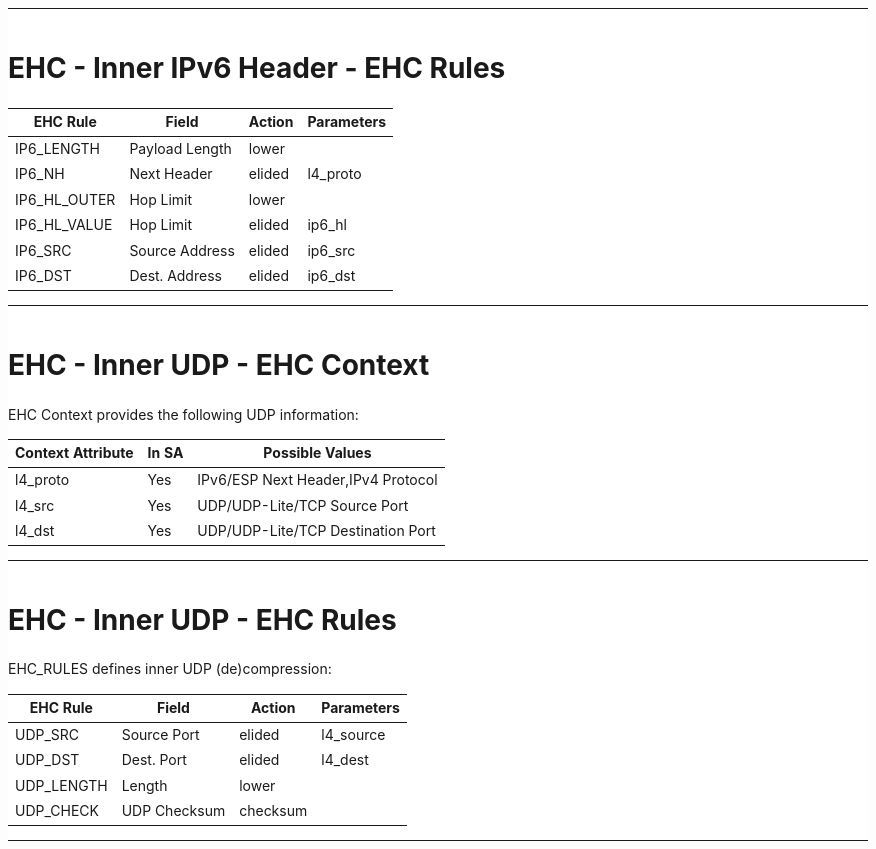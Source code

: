 
---
# EHC - Inner IPv6 Header - EHC Rules

| EHC Rule     | Field          | Action | Parameters |
---------------|----------------|--------|------------|
| IP6_LENGTH   | Payload Length | lower  |            |
| IP6_NH       | Next Header    | elided | l4_proto   |
| IP6_HL_OUTER | Hop Limit      | lower  |            |
| IP6_HL_VALUE | Hop Limit      | elided | ip6_hl     |
| IP6_SRC      | Source Address | elided | ip6_src    |
| IP6_DST      | Dest. Address  | elided | ip6_dst    |


---
# EHC - Inner UDP - EHC Context

EHC Context provides the following UDP information:

| Context Attribute | In SA | Possible Values                    |
--------------------|-------|--------------------
| l4_proto          | Yes   | IPv6/ESP Next Header,IPv4 Protocol |
| l4_src            | Yes   | UDP/UDP-Lite/TCP Source Port       |
| l4_dst            | Yes   | UDP/UDP-Lite/TCP Destination Port  |



---
# EHC - Inner UDP - EHC Rules

EHC_RULES defines inner UDP (de)compression:

| EHC Rule   | Field        | Action   | Parameters |
-------------|--------------|----------|-------------
| UDP_SRC    | Source Port  | elided   | l4_source  |
| UDP_DST    | Dest. Port   | elided   | l4_dest    |
| UDP_LENGTH | Length       | lower    |            |
| UDP_CHECK  | UDP Checksum | checksum |            |


---